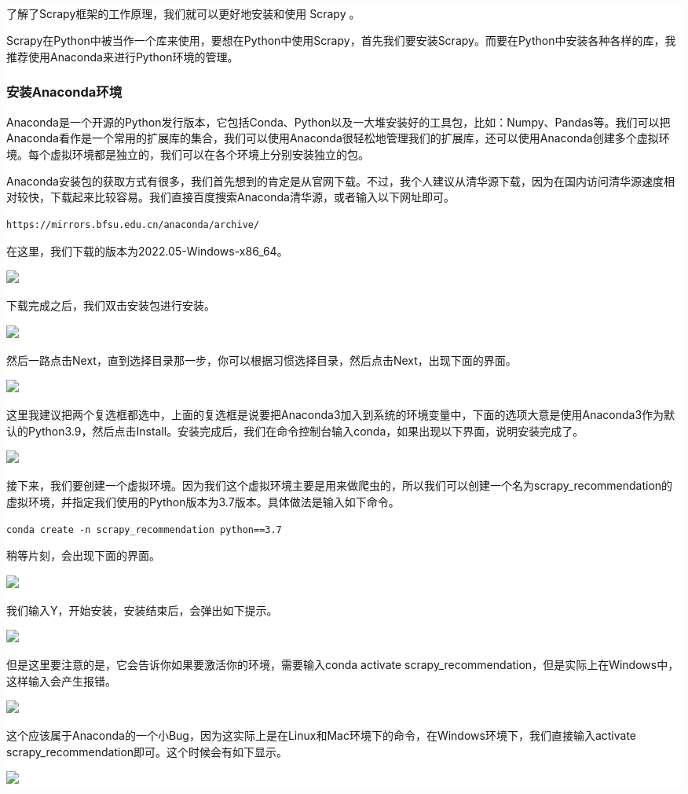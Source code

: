 了解了Scrapy框架的工作原理，我们就可以更好地安装和使用 Scrapy 。

Scrapy在Python中被当作一个库来使用，要想在Python中使用Scrapy，首先我们要安装Scrapy。而要在Python中安装各种各样的库，我推荐使用Anaconda来进行Python环境的管理。

### 安装Anaconda环境

Anaconda是一个开源的Python发行版本，它包括Conda、Python以及一大堆安装好的工具包，比如：Numpy、Pandas等。我们可以把Anaconda看作是一个常用的扩展库的集合，我们可以使用Anaconda很轻松地管理我们的扩展库，还可以使用Anaconda创建多个虚拟环境。每个虚拟环境都是独立的，我们可以在各个环境上分别安装独立的包。

Anaconda安装包的获取方式有很多，我们首先想到的肯定是从官网下载。不过，我个人建议从清华源下载，因为在国内访问清华源速度相对较快，下载起来比较容易。我们直接百度搜索Anaconda清华源，或者输入以下网址即可。

```
https://mirrors.bfsu.edu.cn/anaconda/archive/
```

在这里，我们下载的版本为2022.05-Windows-x86\_64。

![](https://static001.geekbang.org/resource/image/15/72/150fd5bd54d78894bbd59d2f4595be72.png?wh=1364x1792)

下载完成之后，我们双击安装包进行安装。

![](https://static001.geekbang.org/resource/image/d9/8f/d958fcc27c37788b7dbbb892d3yyc08f.png?wh=738x574)

然后一路点击Next，直到选择目录那一步，你可以根据习惯选择目录，然后点击Next，出现下面的界面。

![](https://static001.geekbang.org/resource/image/49/9e/49acd833a68a154ae9b0114150d0099e.png?wh=741x575)

这里我建议把两个复选框都选中，上面的复选框是说要把Anaconda3加入到系统的环境变量中，下面的选项大意是使用Anaconda3作为默认的Python3.9，然后点击Install。安装完成后，我们在命令控制台输入conda，如果出现以下界面，说明安装完成了。

![](https://static001.geekbang.org/resource/image/aa/4d/aa63fe3372dyycefb7d292baa989254d.png?wh=2129x1229)

接下来，我们要创建一个虚拟环境。因为我们这个虚拟环境主要是用来做爬虫的，所以我们可以创建一个名为scrapy\_recommendation的虚拟环境，并指定我们使用的Python版本为3.7版本。具体做法是输入如下命令。

```
conda create -n scrapy_recommendation python==3.7
```

稍等片刻，会出现下面的界面。

![](https://static001.geekbang.org/resource/image/98/ef/98c8df3a921312398d94f8259e7yyaef.png?wh=2556x1089)

我们输入Y，开始安装，安装结束后，会弹出如下提示。

![](https://static001.geekbang.org/resource/image/cb/f3/cb437de0752bb31b4e8697e860db0cf3.png?wh=719x342)

但是这里要注意的是，它会告诉你如果要激活你的环境，需要输入conda activate scrapy\_recommendation，但是实际上在Windows中，这样输入会产生报错。

![](https://static001.geekbang.org/resource/image/4e/8e/4e1e4108589e70726387e53bc33cd48e.png?wh=825x415)

这个应该属于Anaconda的一个小Bug，因为这实际上是在Linux和Mac环境下的命令，在Windows环境下，我们直接输入activate scrapy\_recommendation即可。这个时候会有如下显示。

![](https://static001.geekbang.org/resource/image/9f/ce/9f582124d1ecd5241d460fd9799139ce.png?wh=583x110)
